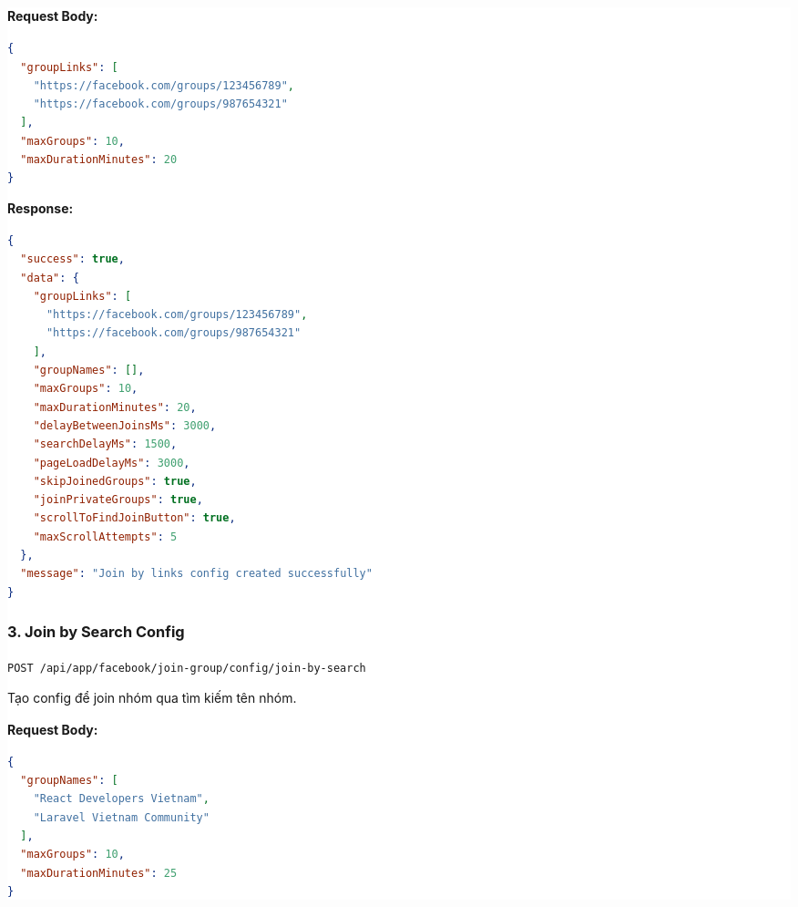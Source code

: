 **Request Body:**
```json
{
  "groupLinks": [
    "https://facebook.com/groups/123456789",
    "https://facebook.com/groups/987654321"
  ],
  "maxGroups": 10,
  "maxDurationMinutes": 20
}
```

**Response:**
```json
{
  "success": true,
  "data": {
    "groupLinks": [
      "https://facebook.com/groups/123456789",
      "https://facebook.com/groups/987654321"
    ],
    "groupNames": [],
    "maxGroups": 10,
    "maxDurationMinutes": 20,
    "delayBetweenJoinsMs": 3000,
    "searchDelayMs": 1500,
    "pageLoadDelayMs": 3000,
    "skipJoinedGroups": true,
    "joinPrivateGroups": true,
    "scrollToFindJoinButton": true,
    "maxScrollAttempts": 5
  },
  "message": "Join by links config created successfully"
}
```

### 3. Join by Search Config

```
POST /api/app/facebook/join-group/config/join-by-search
```

Tạo config để join nhóm qua tìm kiếm tên nhóm.

**Request Body:**
```json
{
  "groupNames": [
    "React Developers Vietnam",
    "Laravel Vietnam Community"
  ],
  "maxGroups": 10,
  "maxDurationMinutes": 25
}
```
